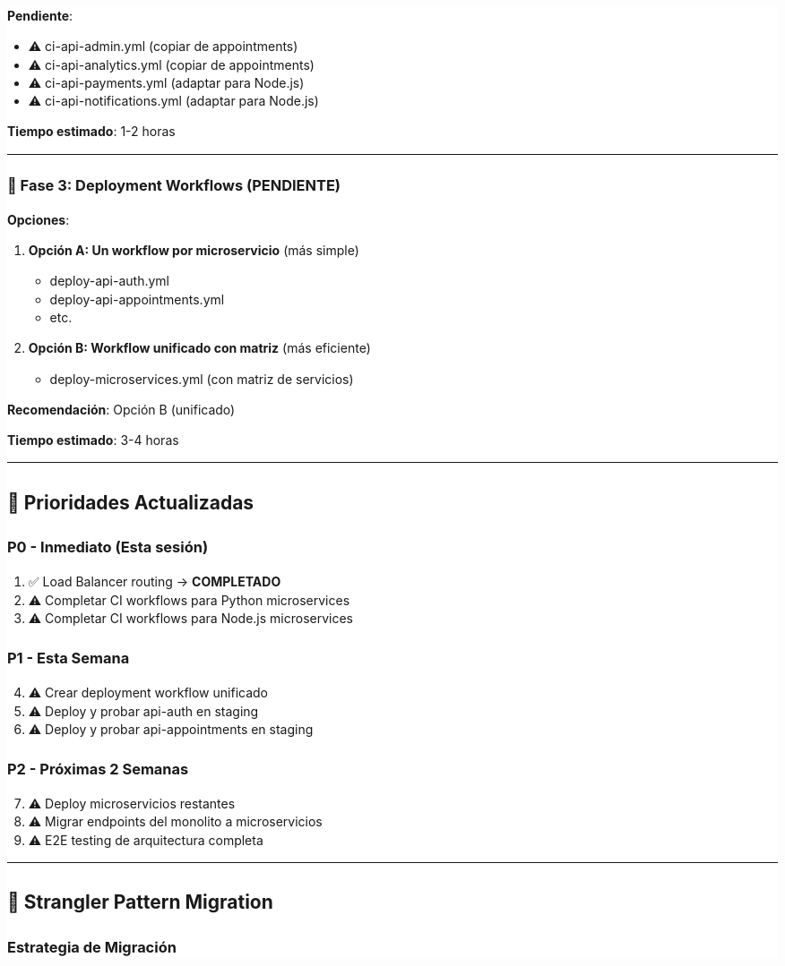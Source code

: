 **Pendiente**:

- ⚠️ ci-api-admin.yml (copiar de appointments)
- ⚠️ ci-api-analytics.yml (copiar de appointments)
- ⚠️ ci-api-payments.yml (adaptar para Node.js)
- ⚠️ ci-api-notifications.yml (adaptar para Node.js)

**Tiempo estimado**: 1-2 horas

---

### 🔴 Fase 3: Deployment Workflows (PENDIENTE)

**Opciones**:

1. **Opción A: Un workflow por microservicio** (más simple)
   - deploy-api-auth.yml
   - deploy-api-appointments.yml
   - etc.

2. **Opción B: Workflow unificado con matriz** (más eficiente)
   - deploy-microservices.yml (con matriz de servicios)

**Recomendación**: Opción B (unificado)

**Tiempo estimado**: 3-4 horas

---

## 🎯 Prioridades Actualizadas

### P0 - Inmediato (Esta sesión)

1. ✅ Load Balancer routing → **COMPLETADO**
2. ⚠️ Completar CI workflows para Python microservices
3. ⚠️ Completar CI workflows para Node.js microservices

### P1 - Esta Semana

4. ⚠️ Crear deployment workflow unificado
5. ⚠️ Deploy y probar api-auth en staging
6. ⚠️ Deploy y probar api-appointments en staging

### P2 - Próximas 2 Semanas

7. ⚠️ Deploy microservicios restantes
8. ⚠️ Migrar endpoints del monolito a microservicios
9. ⚠️ E2E testing de arquitectura completa

---

## 🔄 Strangler Pattern Migration

### Estrategia de Migración
